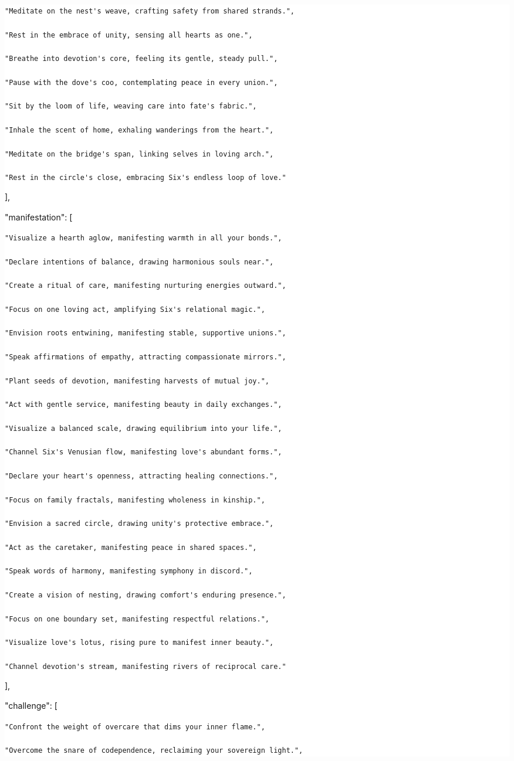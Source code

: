     "Meditate on the nest's weave, crafting safety from shared strands.",

    "Rest in the embrace of unity, sensing all hearts as one.",

    "Breathe into devotion's core, feeling its gentle, steady pull.",

    "Pause with the dove's coo, contemplating peace in every union.",

    "Sit by the loom of life, weaving care into fate's fabric.",

    "Inhale the scent of home, exhaling wanderings from the heart.",

    "Meditate on the bridge's span, linking selves in loving arch.",

    "Rest in the circle's close, embracing Six's endless loop of love."

  \],

  "manifestation": \[

    "Visualize a hearth aglow, manifesting warmth in all your bonds.",

    "Declare intentions of balance, drawing harmonious souls near.",

    "Create a ritual of care, manifesting nurturing energies outward.",

    "Focus on one loving act, amplifying Six's relational magic.",

    "Envision roots entwining, manifesting stable, supportive unions.",

    "Speak affirmations of empathy, attracting compassionate mirrors.",

    "Plant seeds of devotion, manifesting harvests of mutual joy.",

    "Act with gentle service, manifesting beauty in daily exchanges.",

    "Visualize a balanced scale, drawing equilibrium into your life.",

    "Channel Six's Venusian flow, manifesting love's abundant forms.",

    "Declare your heart's openness, attracting healing connections.",

    "Focus on family fractals, manifesting wholeness in kinship.",

    "Envision a sacred circle, drawing unity's protective embrace.",

    "Act as the caretaker, manifesting peace in shared spaces.",

    "Speak words of harmony, manifesting symphony in discord.",

    "Create a vision of nesting, drawing comfort's enduring presence.",

    "Focus on one boundary set, manifesting respectful relations.",

    "Visualize love's lotus, rising pure to manifest inner beauty.",

    "Channel devotion's stream, manifesting rivers of reciprocal care."

  \],

  "challenge": \[

    "Confront the weight of overcare that dims your inner flame.",

    "Overcome the snare of codependence, reclaiming your sovereign light.",

